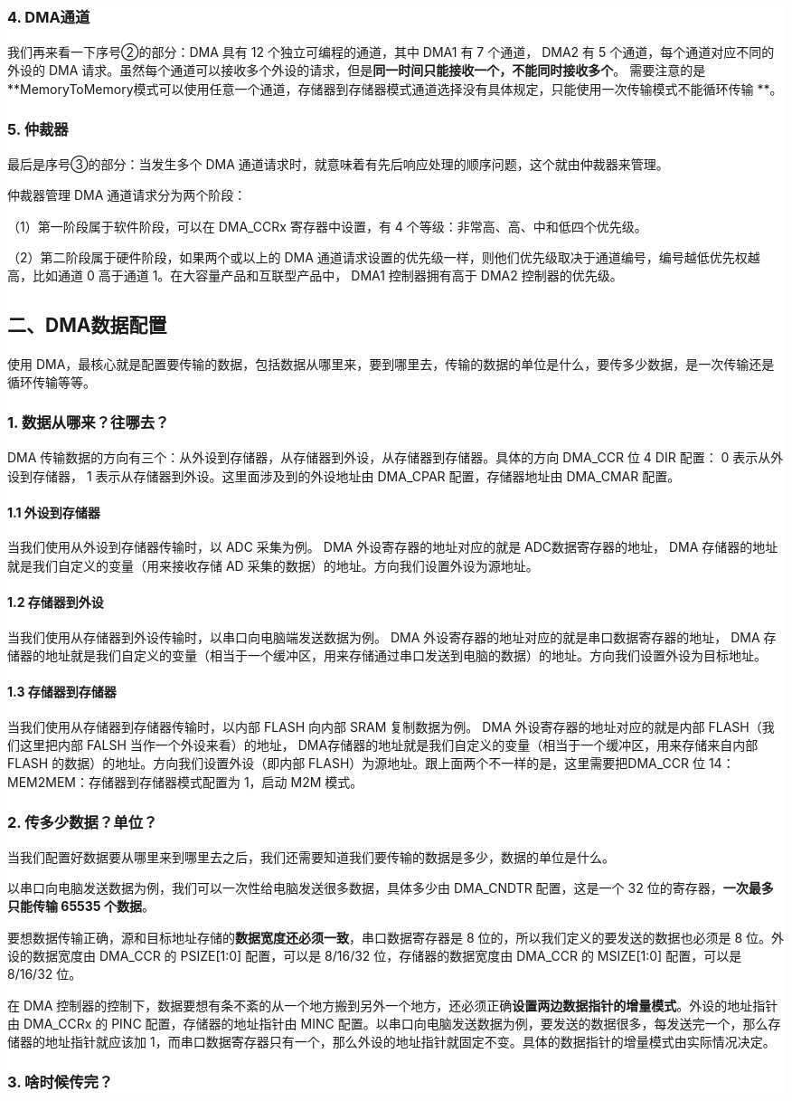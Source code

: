 ### 4. DMA通道

我们再来看一下序号②的部分：DMA 具有 12 个独立可编程的通道，其中 DMA1 有 7 个通道， DMA2 有 5 个通道，每个通道对应不同的外设的 DMA 请求。虽然每个通道可以接收多个外设的请求，但是**同一时间只能接收一个，不能同时接收多个**。  需要注意的是**MemoryToMemory模式可以使用任意一个通道，存储器到存储器模式通道选择没有具体规定，只能使用一次传输模式不能循环传输  **。

### 5. 仲裁器

最后是序号③的部分：当发生多个 DMA 通道请求时，就意味着有先后响应处理的顺序问题，这个就由仲裁器来管理。

仲裁器管理 DMA 通道请求分为两个阶段：

（1）第一阶段属于软件阶段，可以在 DMA_CCRx 寄存器中设置，有 4 个等级：非常高、高、中和低四个优先级。

（2）第二阶段属于硬件阶段，如果两个或以上的 DMA 通道请求设置的优先级一样，则他们优先级取决于通道编号，编号越低优先权越高，比如通道 0 高于通道 1。在大容量产品和互联型产品中， DMA1 控制器拥有高于 DMA2 控制器的优先级。  

## 二、DMA数据配置

使用 DMA，最核心就是配置要传输的数据，包括数据从哪里来，要到哪里去，传输的数据的单位是什么，要传多少数据，是一次传输还是循环传输等等。  

### 1. 数据从哪来？往哪去？

DMA 传输数据的方向有三个：从外设到存储器，从存储器到外设，从存储器到存储器。具体的方向 DMA_CCR 位 4 DIR 配置： 0 表示从外设到存储器， 1 表示从存储器到外设。这里面涉及到的外设地址由 DMA_CPAR 配置，存储器地址由 DMA_CMAR 配置。  

#### 1.1 外设到存储器  

当我们使用从外设到存储器传输时，以 ADC 采集为例。 DMA 外设寄存器的地址对应的就是 ADC数据寄存器的地址， DMA 存储器的地址就是我们自定义的变量（用来接收存储 AD 采集的数据）的地址。方向我们设置外设为源地址。  

#### 1.2 存储器到外设  

当我们使用从存储器到外设传输时，以串口向电脑端发送数据为例。 DMA 外设寄存器的地址对应的就是串口数据寄存器的地址， DMA 存储器的地址就是我们自定义的变量（相当于一个缓冲区，用来存储通过串口发送到电脑的数据）的地址。方向我们设置外设为目标地址。  

#### 1.3 存储器到存储器  

当我们使用从存储器到存储器传输时，以内部 FLASH 向内部 SRAM 复制数据为例。 DMA 外设寄存器的地址对应的就是内部 FLASH（我们这里把内部 FALSH 当作一个外设来看）的地址， DMA存储器的地址就是我们自定义的变量（相当于一个缓冲区，用来存储来自内部 FLASH 的数据）的地址。方向我们设置外设（即内部 FLASH）为源地址。跟上面两个不一样的是，这里需要把DMA_CCR 位 14： MEM2MEM：存储器到存储器模式配置为 1，启动 M2M 模式。 

### 2. 传多少数据？单位？

当我们配置好数据要从哪里来到哪里去之后，我们还需要知道我们要传输的数据是多少，数据的单位是什么。

以串口向电脑发送数据为例，我们可以一次性给电脑发送很多数据，具体多少由 DMA_CNDTR 配置，这是一个 32 位的寄存器，**一次最多只能传输 65535 个数据**。

要想数据传输正确，源和目标地址存储的**数据宽度还必须一致**，串口数据寄存器是 8 位的，所以我们定义的要发送的数据也必须是 8 位。外设的数据宽度由 DMA_CCR 的 PSIZE[1:0] 配置，可以是 8/16/32 位，存储器的数据宽度由 DMA_CCR 的 MSIZE[1:0] 配置，可以是 8/16/32 位。

在 DMA 控制器的控制下，数据要想有条不紊的从一个地方搬到另外一个地方，还必须正确**设置两边数据指针的增量模式**。外设的地址指针由 DMA_CCRx 的 PINC 配置，存储器的地址指针由 MINC 配置。以串口向电脑发送数据为例，要发送的数据很多，每发送完一个，那么存储器的地址指针就应该加 1，而串口数据寄存器只有一个，那么外设的地址指针就固定不变。具体的数据指针的增量模式由实际情况决定。

### 3. 啥时候传完？
